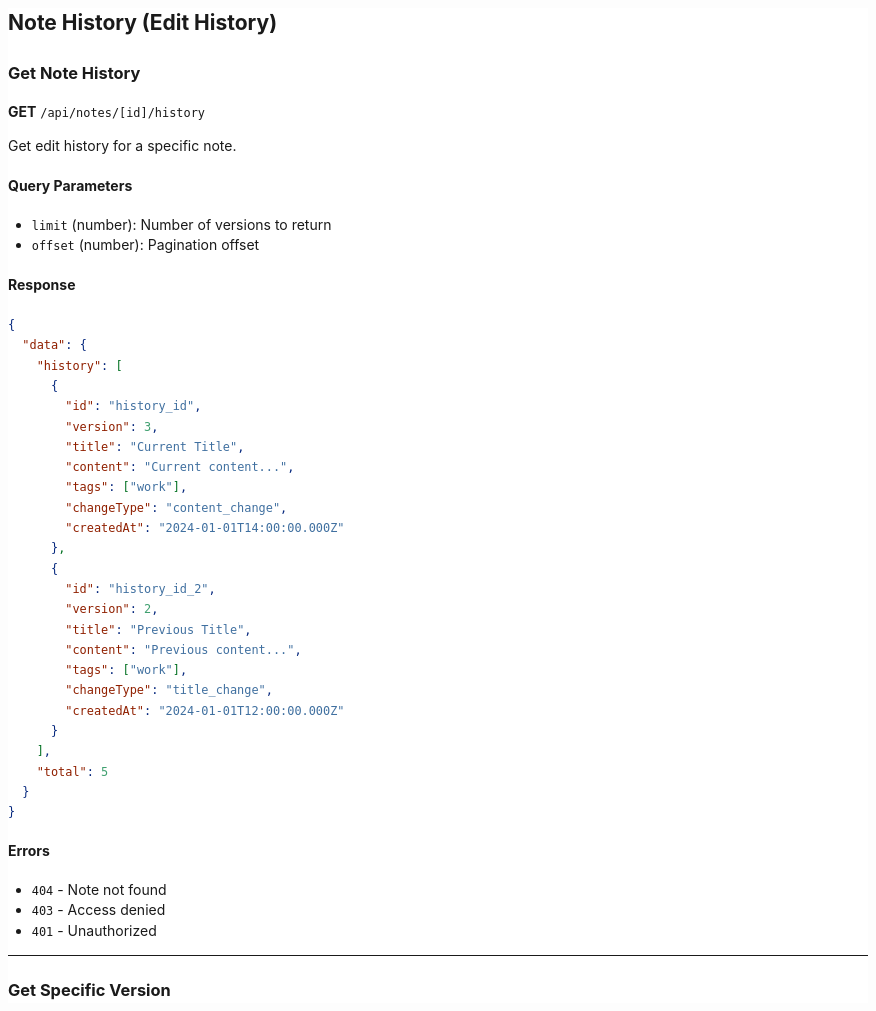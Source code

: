 ## Note History (Edit History)

### Get Note History

**GET** `/api/notes/[id]/history`

Get edit history for a specific note.

#### Query Parameters

- `limit` (number): Number of versions to return
- `offset` (number): Pagination offset

#### Response

```json
{
  "data": {
    "history": [
      {
        "id": "history_id",
        "version": 3,
        "title": "Current Title",
        "content": "Current content...",
        "tags": ["work"],
        "changeType": "content_change",
        "createdAt": "2024-01-01T14:00:00.000Z"
      },
      {
        "id": "history_id_2",
        "version": 2,
        "title": "Previous Title",
        "content": "Previous content...",
        "tags": ["work"],
        "changeType": "title_change",
        "createdAt": "2024-01-01T12:00:00.000Z"
      }
    ],
    "total": 5
  }
}
```

#### Errors

- `404` - Note not found
- `403` - Access denied
- `401` - Unauthorized

---

### Get Specific Version
